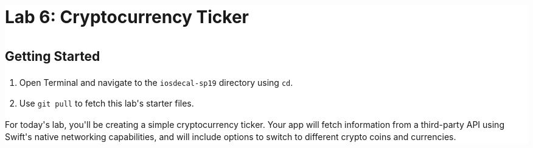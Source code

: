 # Lab 6: Cryptocurrency Ticker

## Getting Started

1. Open Terminal and navigate to the `iosdecal-sp19` directory using `cd`.

2. Use `git pull` to fetch this lab's starter files.

For today's lab, you'll be creating a simple cryptocurrency ticker. Your app will fetch information from a third-party API using Swift's native networking capabilities, and will include options to switch to different crypto coins and currencies.

<center>